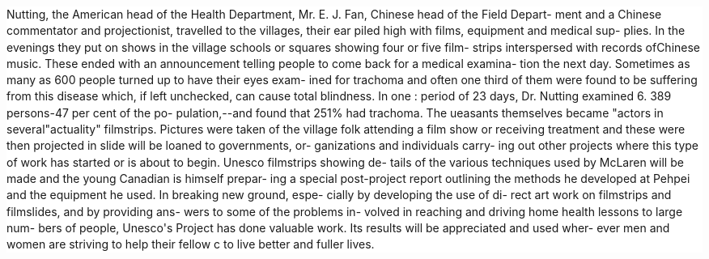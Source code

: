 Nutting, the American head of the
Health Department, Mr. E. J. Fan,
Chinese head of the Field Depart-
ment and a Chinese commentator
and projectionist, travelled to the
villages, their ear piled high with
films, equipment and medical sup-
plies.
In the evenings they put on
shows in the village schools or
squares showing four or five film-
strips interspersed with records ofChinese music. These ended with
an announcement telling people to
come back for a medical examina-
tion the next day.
Sometimes as many as 600 people
turned up to have their eyes exam-
ined for trachoma and often one
third of them were found to be
suffering from this disease which,
if left unchecked, can cause total
blindness. In one : period of
23 days, Dr. Nutting examined 6. 389
persons-47 per cent of the po-
pulation,--and found that 251%
had trachoma.
The ueasants themselves became
"actors in several"actuality"
filmstrips. Pictures were taken of
the village folk attending a film
show or receiving treatment and
these were then projected in slide
will be loaned to governments, or-
ganizations and individuals carry-
ing out other projects where this
type of work has started or is about
to begin.
Unesco filmstrips showing de-
tails of the various techniques used
by McLaren will be made and the
young Canadian is himself prepar-
ing a special post-project report
outlining the methods he developed
at Pehpei and the equipment he
used.
In breaking new ground, espe-
cially by developing the use of di-
rect art work on filmstrips and
filmslides, and by providing ans-
wers to some of the problems in-
volved in reaching and driving
home health lessons to large num-
bers of people, Unesco's Project has
done valuable work. Its results
will be appreciated and used wher-
ever men and women are striving
to help their fellow c to live better
and fuller lives.
